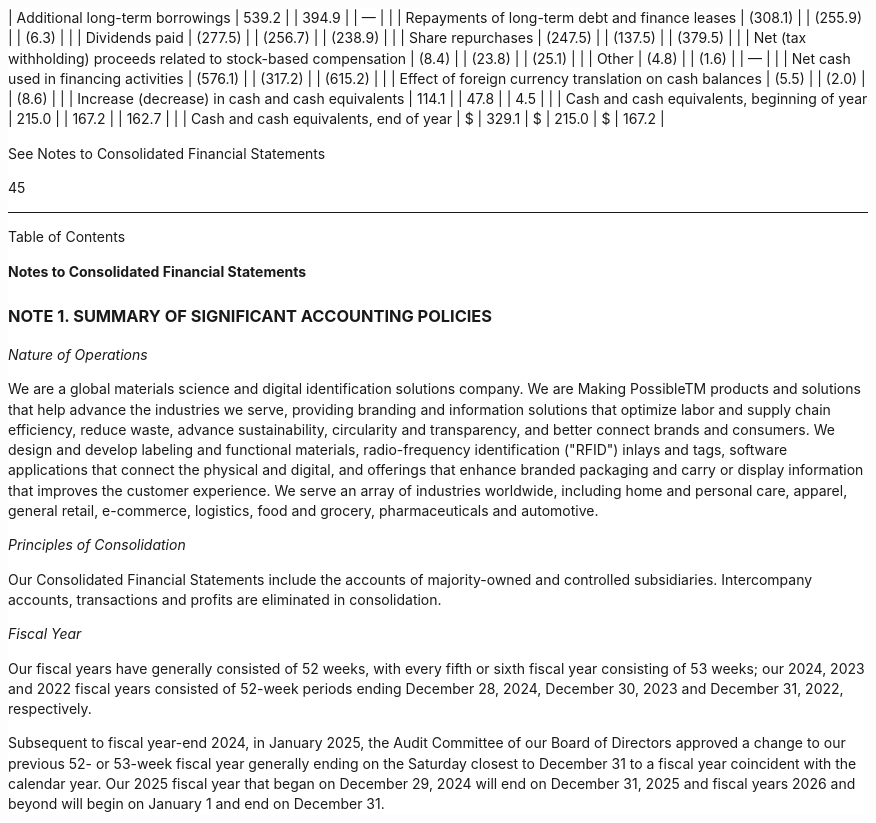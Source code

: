 | Additional long-term borrowings | 539.2 | | 394.9 | | — | |
| Repayments of long-term debt and finance leases | (308.1) | | (255.9) | | (6.3) | |
| Dividends paid | (277.5) | | (256.7) | | (238.9) | |
| Share repurchases | (247.5) | | (137.5) | | (379.5) | |
| Net (tax withholding) proceeds related to stock-based compensation | (8.4) | | (23.8) | | (25.1) | |
| Other | (4.8) | | (1.6) | | — | |
| Net cash used in financing activities | (576.1) | | (317.2) | | (615.2) | |
| Effect of foreign currency translation on cash balances | (5.5) | | (2.0) | | (8.6) | |
| Increase (decrease) in cash and cash equivalents | 114.1 | | 47.8 | | 4.5 | |
| Cash and cash equivalents, beginning of year | 215.0 | | 167.2 | | 162.7 | |
| Cash and cash equivalents, end of year | $ | 329.1 | $ | 215.0 | $ | 167.2 |

See Notes to Consolidated Financial Statements

45

---

Table of Contents

**Notes to Consolidated Financial Statements**

### NOTE 1. SUMMARY OF SIGNIFICANT ACCOUNTING POLICIES

*Nature of Operations*

We are a global materials science and digital identification solutions company. We are Making PossibleTM products and solutions that help advance the industries we serve, providing branding and information solutions that optimize labor and supply chain efficiency, reduce waste, advance sustainability, circularity and transparency, and better connect brands and consumers. We design and develop labeling and functional materials, radio-frequency identification ("RFID") inlays and tags, software applications that connect the physical and digital, and offerings that enhance branded packaging and carry or display information that improves the customer experience. We serve an array of industries worldwide, including home and personal care, apparel, general retail, e-commerce, logistics, food and grocery, pharmaceuticals and automotive.

*Principles of Consolidation*

Our Consolidated Financial Statements include the accounts of majority-owned and controlled subsidiaries. Intercompany accounts, transactions and profits are eliminated in consolidation.

*Fiscal Year*

Our fiscal years have generally consisted of 52 weeks, with every fifth or sixth fiscal year consisting of 53 weeks; our 2024, 2023 and 2022 fiscal years consisted of 52-week periods ending December 28, 2024, December 30, 2023 and December 31, 2022, respectively.

Subsequent to fiscal year-end 2024, in January 2025, the Audit Committee of our Board of Directors approved a change to our previous 52- or 53-week fiscal year generally ending on the Saturday closest to December 31 to a fiscal year coincident with the calendar year. Our 2025 fiscal year that began on December 29, 2024 will end on December 31, 2025 and fiscal years 2026 and beyond will begin on January 1 and end on December 31.
